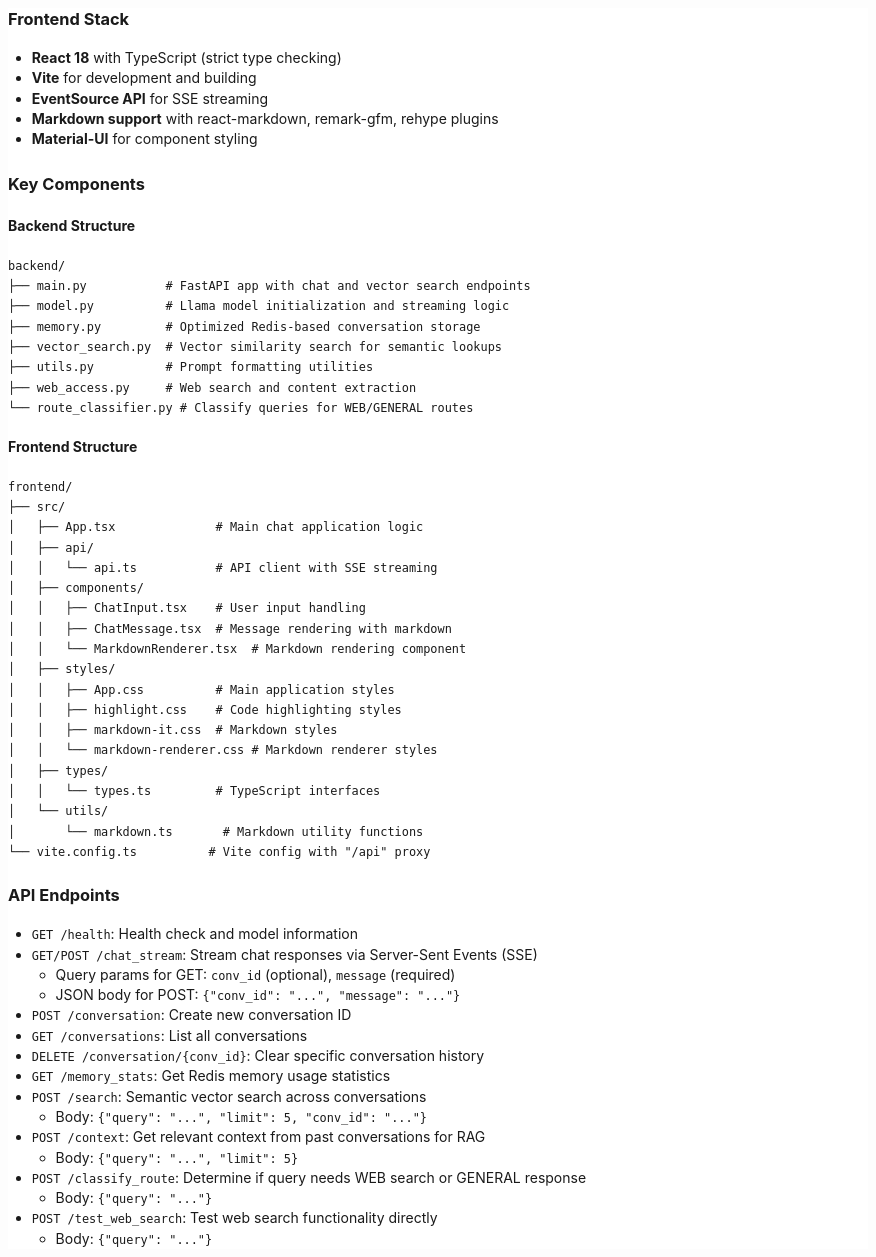 ### Frontend Stack
- **React 18** with TypeScript (strict type checking)
- **Vite** for development and building
- **EventSource API** for SSE streaming
- **Markdown support** with react-markdown, remark-gfm, rehype plugins
- **Material-UI** for component styling

### Key Components

#### Backend Structure
```
backend/
├── main.py           # FastAPI app with chat and vector search endpoints
├── model.py          # Llama model initialization and streaming logic
├── memory.py         # Optimized Redis-based conversation storage
├── vector_search.py  # Vector similarity search for semantic lookups
├── utils.py          # Prompt formatting utilities
├── web_access.py     # Web search and content extraction
└── route_classifier.py # Classify queries for WEB/GENERAL routes
```

#### Frontend Structure
```
frontend/
├── src/
│   ├── App.tsx              # Main chat application logic
│   ├── api/
│   │   └── api.ts           # API client with SSE streaming
│   ├── components/
│   │   ├── ChatInput.tsx    # User input handling
│   │   ├── ChatMessage.tsx  # Message rendering with markdown
│   │   └── MarkdownRenderer.tsx  # Markdown rendering component
│   ├── styles/
│   │   ├── App.css          # Main application styles
│   │   ├── highlight.css    # Code highlighting styles
│   │   ├── markdown-it.css  # Markdown styles
│   │   └── markdown-renderer.css # Markdown renderer styles
│   ├── types/
│   │   └── types.ts         # TypeScript interfaces
│   └── utils/
│       └── markdown.ts       # Markdown utility functions
└── vite.config.ts          # Vite config with "/api" proxy
```

### API Endpoints
- `GET /health`: Health check and model information
- `GET/POST /chat_stream`: Stream chat responses via Server-Sent Events (SSE)
  - Query params for GET: `conv_id` (optional), `message` (required)
  - JSON body for POST: `{"conv_id": "...", "message": "..."}`
- `POST /conversation`: Create new conversation ID
- `GET /conversations`: List all conversations
- `DELETE /conversation/{conv_id}`: Clear specific conversation history
- `GET /memory_stats`: Get Redis memory usage statistics
- `POST /search`: Semantic vector search across conversations
  - Body: `{"query": "...", "limit": 5, "conv_id": "..."}`
- `POST /context`: Get relevant context from past conversations for RAG
  - Body: `{"query": "...", "limit": 5}`
- `POST /classify_route`: Determine if query needs WEB search or GENERAL response
  - Body: `{"query": "..."}`
- `POST /test_web_search`: Test web search functionality directly
  - Body: `{"query": "..."}`
